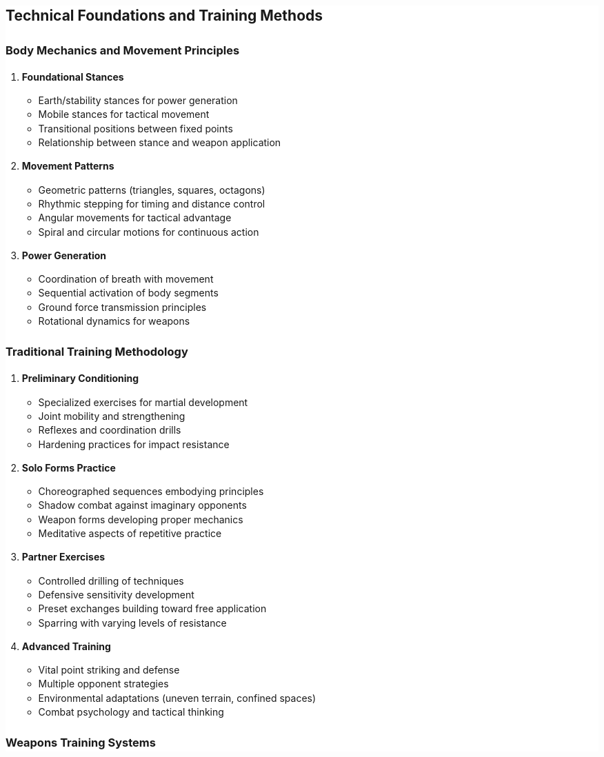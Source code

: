 ## Technical Foundations and Training Methods

### Body Mechanics and Movement Principles

1. **Foundational Stances**

   - Earth/stability stances for power generation
   - Mobile stances for tactical movement
   - Transitional positions between fixed points
   - Relationship between stance and weapon application

2. **Movement Patterns**

   - Geometric patterns (triangles, squares, octagons)
   - Rhythmic stepping for timing and distance control
   - Angular movements for tactical advantage
   - Spiral and circular motions for continuous action

3. **Power Generation**
   - Coordination of breath with movement
   - Sequential activation of body segments
   - Ground force transmission principles
   - Rotational dynamics for weapons

### Traditional Training Methodology

1. **Preliminary Conditioning**

   - Specialized exercises for martial development
   - Joint mobility and strengthening
   - Reflexes and coordination drills
   - Hardening practices for impact resistance

2. **Solo Forms Practice**

   - Choreographed sequences embodying principles
   - Shadow combat against imaginary opponents
   - Weapon forms developing proper mechanics
   - Meditative aspects of repetitive practice

3. **Partner Exercises**

   - Controlled drilling of techniques
   - Defensive sensitivity development
   - Preset exchanges building toward free application
   - Sparring with varying levels of resistance

4. **Advanced Training**
   - Vital point striking and defense
   - Multiple opponent strategies
   - Environmental adaptations (uneven terrain, confined spaces)
   - Combat psychology and tactical thinking

### Weapons Training Systems
